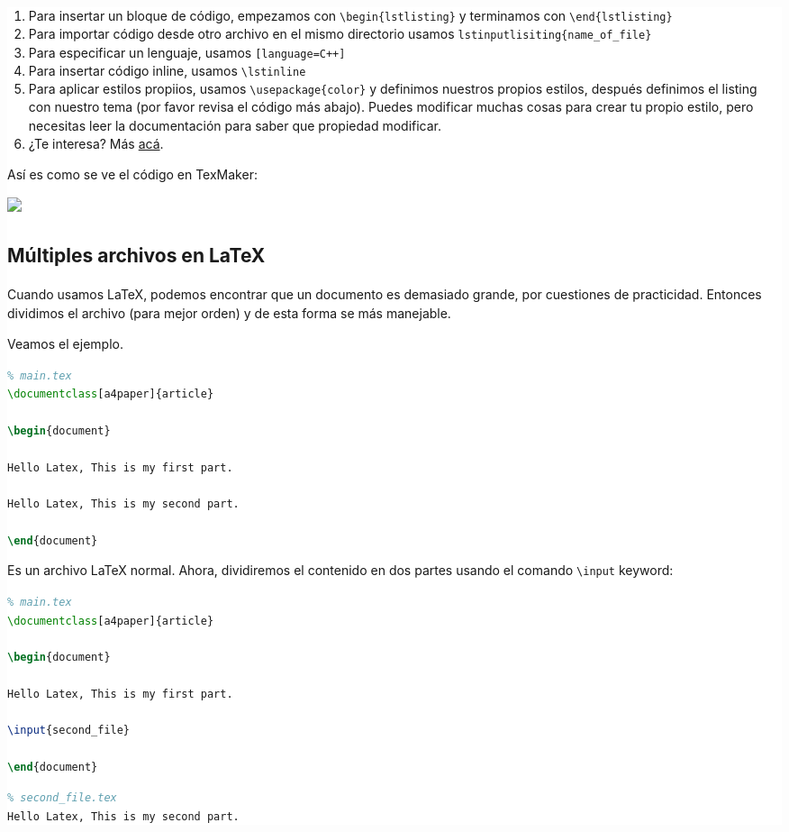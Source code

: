 1. Para insertar un bloque de código, empezamos con `\begin{lstlisting}` y terminamos con `\end{lstlisting}`
2. Para importar código desde otro archivo en el mismo directorio usamos `lstinputlisiting{name_of_file}`
3. Para especificar un lenguaje, usamos `[language=C++]`
4. Para insertar código inline, usamos `\lstinline`
5. Para aplicar estilos propiios, usamos `\usepackage{color}` y definimos nuestros propios estilos, después definimos el listing con nuestro tema (por favor revisa el código más abajo). Puedes modificar muchas cosas para crear tu propio estilo, pero necesitas leer la documentación para saber que propiedad modificar.
6. ¿Te interesa? Más [acá](https://en.wikibooks.org/wiki/LaTeX/Source_Code_Listings).

Así es como se ve el código en TexMaker:

![](http://i.imgur.com/XwwDJNo.png)

## Múltiples archivos en LaTeX

Cuando usamos LaTeX, podemos encontrar que un documento es demasiado grande, por cuestiones de practicidad. Entonces dividimos el archivo (para mejor orden) y de esta forma se más manejable.

Veamos el ejemplo.

```tex
% main.tex
\documentclass[a4paper]{article}

\begin{document}

Hello Latex, This is my first part.

Hello Latex, This is my second part.

\end{document}
```

Es un archivo LaTeX normal. Ahora, dividiremos el contenido en dos partes usando el comando `\input` keyword:


```tex
% main.tex
\documentclass[a4paper]{article}

\begin{document}

Hello Latex, This is my first part.

\input{second_file}

\end{document}
```


```tex
% second_file.tex
Hello Latex, This is my second part.
```
